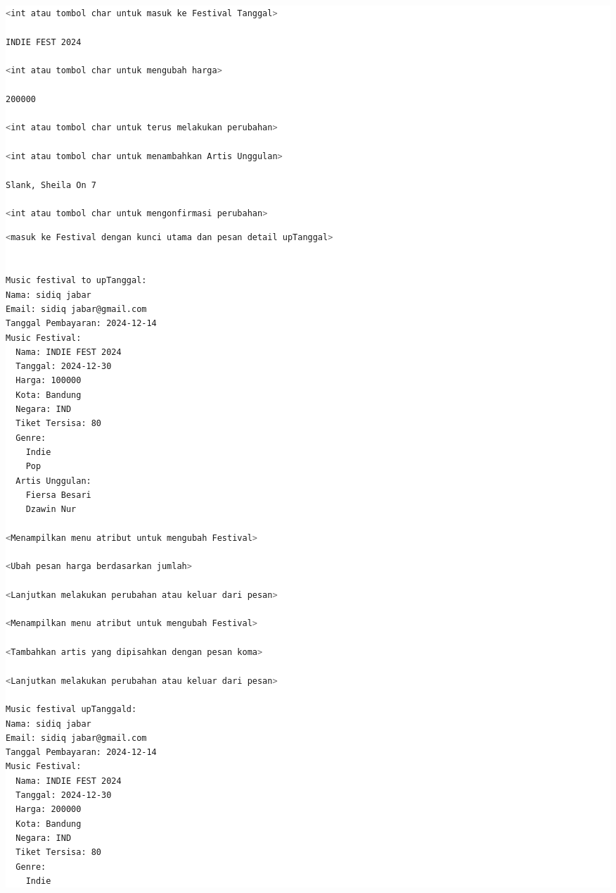 ```bash
<int atau tombol char untuk masuk ke Festival Tanggal>

INDIE FEST 2024

<int atau tombol char untuk mengubah harga>

200000

<int atau tombol char untuk terus melakukan perubahan>

<int atau tombol char untuk menambahkan Artis Unggulan>

Slank, Sheila On 7

<int atau tombol char untuk mengonfirmasi perubahan>
```

```bash
<masuk ke Festival dengan kunci utama dan pesan detail upTanggal>


Music festival to upTanggal:
Nama: sidiq jabar
Email: sidiq jabar@gmail.com
Tanggal Pembayaran: 2024-12-14
Music Festival:
  Nama: INDIE FEST 2024
  Tanggal: 2024-12-30
  Harga: 100000
  Kota: Bandung
  Negara: IND
  Tiket Tersisa: 80
  Genre:
    Indie
    Pop
  Artis Unggulan:
    Fiersa Besari
    Dzawin Nur

<Menampilkan menu atribut untuk mengubah Festival>

<Ubah pesan harga berdasarkan jumlah>

<Lanjutkan melakukan perubahan atau keluar dari pesan>

<Menampilkan menu atribut untuk mengubah Festival>

<Tambahkan artis yang dipisahkan dengan pesan koma>

<Lanjutkan melakukan perubahan atau keluar dari pesan>

Music festival upTanggald:
Nama: sidiq jabar
Email: sidiq jabar@gmail.com
Tanggal Pembayaran: 2024-12-14
Music Festival:
  Nama: INDIE FEST 2024
  Tanggal: 2024-12-30
  Harga: 200000
  Kota: Bandung
  Negara: IND
  Tiket Tersisa: 80
  Genre:
    Indie
```